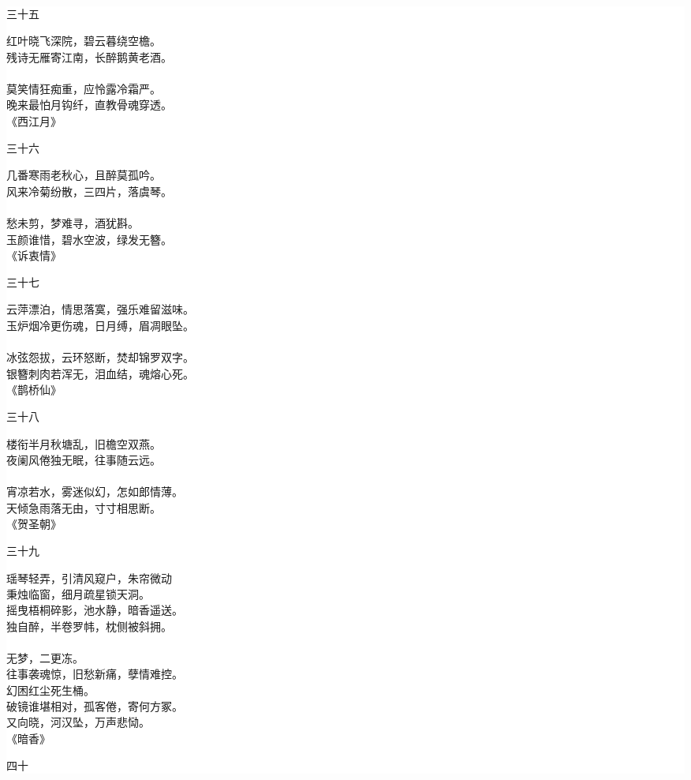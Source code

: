   
三十五

  
红叶晓飞深院，碧云暮绕空檐。  
残诗无雁寄江南，长醉鹅黄老酒。  
　　　　  
莫笑情狂痴重，应怜露冷霜严。  
晚来最怕月钩纤，直教骨魂穿透。   
《西江月》 

  
三十六

  
几番寒雨老秋心，且醉莫孤吟。  
风来冷菊纷散，三四片，落虞琴。  
　　　　  
愁未剪，梦难寻，酒犹斟。  
玉颜谁惜，碧水空波，绿发无簪。  
《诉衷情》

  
三十七

  
云萍漂泊，情思落寞，强乐难留滋味。  
玉炉烟冷更伤魂，日月缚，眉凋眼坠。  
　　　　  
冰弦怨拔，云环怒断，焚却锦罗双字。  
银簪刺肉若浑无，泪血结，魂熔心死。  
《鹊桥仙》

  
三十八

  
楼衔半月秋塘乱，旧檐空双燕。  
夜阑风倦独无眠，往事随云远。  
　　　　  
宵凉若水，雾迷似幻，怎如郎情薄。  
天倾急雨落无由，寸寸相思断。  
《贺圣朝》

  
三十九

  
瑶琴轻弄，引清风窥户，朱帘微动  
秉烛临窗，细月疏星锁天洞。  
摇曳梧桐碎影，池水静，暗香遥送。  
独自醉，半卷罗帏，枕侧被斜拥。  
　　　　  
无梦，二更冻。  
往事袭魂惊，旧愁新痛，孽情难控。  
幻困红尘死生桶。  
破镜谁堪相对，孤客倦，寄何方冢。  
又向晓，河汉坠，万声悲恸。  
《暗香》

  
四十
